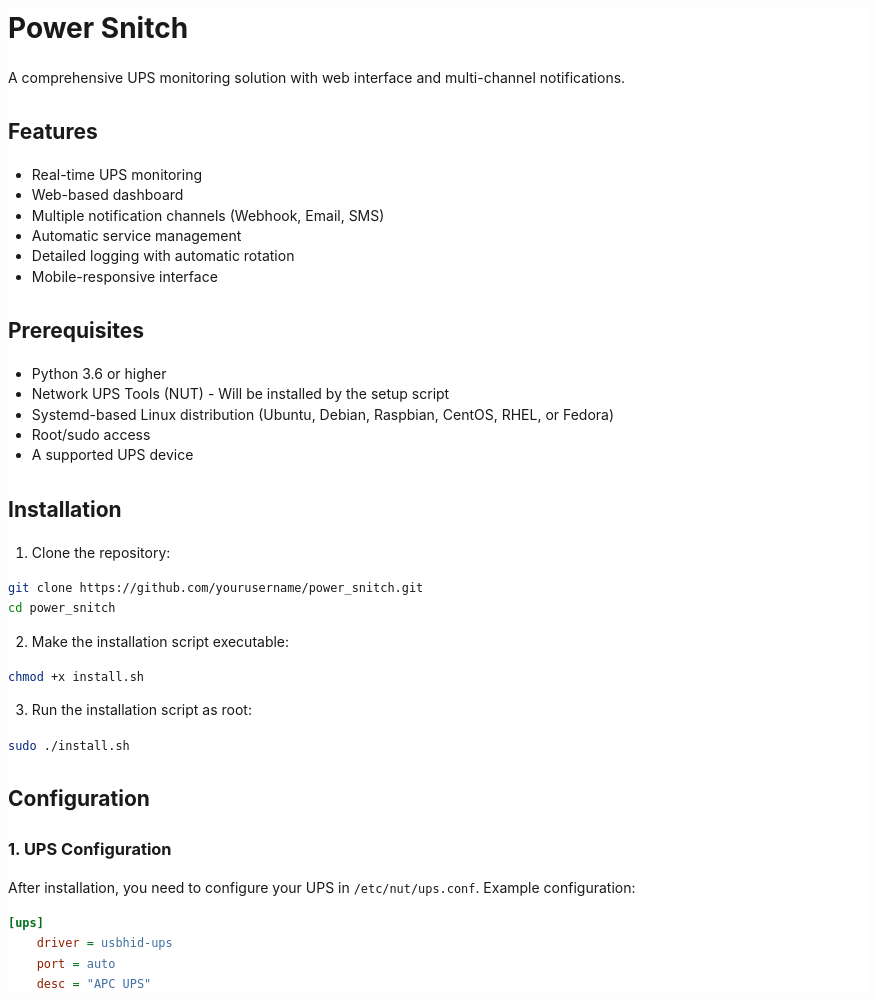 # Power Snitch

A comprehensive UPS monitoring solution with web interface and multi-channel notifications.

## Features

- Real-time UPS monitoring
- Web-based dashboard
- Multiple notification channels (Webhook, Email, SMS)
- Automatic service management
- Detailed logging with automatic rotation
- Mobile-responsive interface

## Prerequisites

- Python 3.6 or higher
- Network UPS Tools (NUT) - Will be installed by the setup script
- Systemd-based Linux distribution (Ubuntu, Debian, Raspbian, CentOS, RHEL, or Fedora)
- Root/sudo access
- A supported UPS device

## Installation

1. Clone the repository:
```bash
git clone https://github.com/yourusername/power_snitch.git
cd power_snitch
```

2. Make the installation script executable:
```bash
chmod +x install.sh
```

3. Run the installation script as root:
```bash
sudo ./install.sh
```

## Configuration

### 1. UPS Configuration

After installation, you need to configure your UPS in `/etc/nut/ups.conf`. Example configuration:

```ini
[ups]
    driver = usbhid-ups
    port = auto
    desc = "APC UPS"
```
